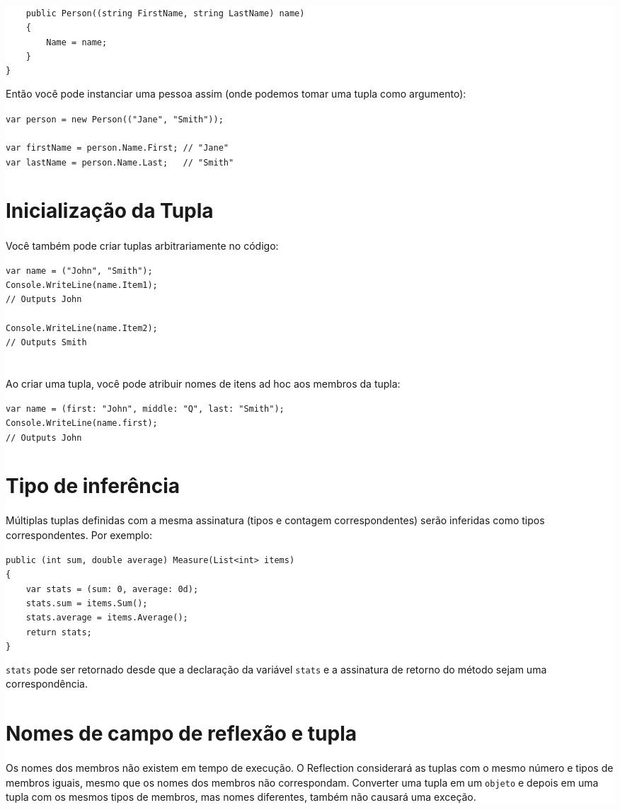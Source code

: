         public Person((string FirstName, string LastName) name)
        {
            Name = name;
        }
    }

Então você pode instanciar uma pessoa assim (onde podemos tomar uma tupla como argumento):

    var person = new Person(("Jane", "Smith"));

    var firstName = person.Name.First; // "Jane"
    var lastName = person.Name.Last;   // "Smith"

# Inicialização da Tupla
Você também pode criar tuplas arbitrariamente no código:

    var name = ("John", "Smith");
    Console.WriteLine(name.Item1);
    // Outputs John

    Console.WriteLine(name.Item2);
    // Outputs Smith

# 

Ao criar uma tupla, você pode atribuir nomes de itens ad hoc aos membros da tupla:

    var name = (first: "John", middle: "Q", last: "Smith");
    Console.WriteLine(name.first);
    // Outputs John

# Tipo de inferência

Múltiplas tuplas definidas com a mesma assinatura (tipos e contagem correspondentes) serão inferidas como tipos correspondentes. Por exemplo:

    public (int sum, double average) Measure(List<int> items)
    {
        var stats = (sum: 0, average: 0d);
        stats.sum = items.Sum();
        stats.average = items.Average();
        return stats;
    }

`stats` pode ser retornado desde que a declaração da variável `stats` e a assinatura de retorno do método sejam uma correspondência.

# Nomes de campo de reflexão e tupla
Os nomes dos membros não existem em tempo de execução. O Reflection considerará as tuplas com o mesmo número e tipos de membros iguais, mesmo que os nomes dos membros não correspondam. Converter uma tupla em um `objeto` e depois em uma tupla com os mesmos tipos de membros, mas nomes diferentes, também não causará uma exceção.
